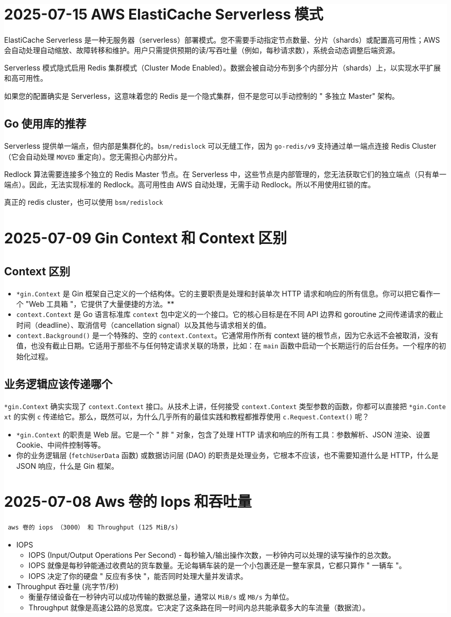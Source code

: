 
# 2025-07-15 AWS ElastiCache Serverless 模式

ElastiCache Serverless 是一种无服务器（serverless）部署模式。您不需要手动指定节点数量、分片（shards）或配置高可用性；AWS 会自动处理自动缩放、故障转移和维护。用户只需提供预期的读/写吞吐量（例如，每秒请求数），系统会动态调整后端资源。

Serverless 模式隐式启用 Redis 集群模式（Cluster Mode Enabled）。数据会被自动分布到多个内部分片（shards）上，以实现水平扩展和高可用性。

如果您的配置确实是 Serverless，这意味着您的 Redis 是一个隐式集群，但不是您可以手动控制的 " 多独立 Master" 架构。

## Go 使用库的推荐

Serverless 提供单一端点，但内部是集群化的。`bsm/redislock` 可以无缝工作，因为 `go-redis/v9` 支持通过单一端点连接 Redis Cluster（它会自动处理 `MOVED` 重定向）。您无需担心内部分片。

 Redlock 算法需要连接多个独立的 Redis Master 节点。在 Serverless 中，这些节点是内部管理的，您无法获取它们的独立端点（只有单一端点）。因此，无法实现标准的 Redlock。高可用性由 AWS 自动处理，无需手动 Redlock。所以不用使用红锁的库。

真正的 redis cluster，也可以使用 `bsm/redislock`

# 2025-07-09 Gin Context 和 Context 区别

## Context 区别

- `*gin.Context` 是 Gin 框架自己定义的一个结构体。它的主要职责是处理和封装单次 HTTP 请求和响应的所有信息。你可以把它看作一个 "Web 工具箱 "，它提供了大量便捷的方法。**
- `context.Context` 是 Go 语言标准库 `context` 包中定义的一个接口。它的核心目标是在不同 API 边界和 goroutine 之间传递请求的截止时间（deadline）、取消信号（cancellation signal）以及其他与请求相关的值。
- `context.Background()` 是一个特殊的、空的 `context.Context`。它通常用作所有 context 链的根节点，因为它永远不会被取消，没有值，也没有截止日期。它适用于那些不与任何特定请求关联的场景，比如：在 `main` 函数中启动一个长期运行的后台任务。一个程序的初始化过程。

## 业务逻辑应该传递哪个

`*gin.Context` 确实实现了 `context.Context` 接口。从技术上讲，任何接受 `context.Context` 类型参数的函数，你都可以直接把 `*gin.Context` 的实例 `c` 传递给它。那么，既然可以，为什么几乎所有的最佳实践和教程都推荐使用 `c.Request.Context()` 呢？

- `*gin.Context` 的职责是 Web 层。它是一个 " 胖 " 对象，包含了处理 HTTP 请求和响应的所有工具：参数解析、JSON 渲染、设置 Cookie、中间件控制等等。
- 你的业务逻辑层 (`fetchUserData` 函数) 或数据访问层 (DAO) 的职责是处理业务，它根本不应该，也不需要知道什么是 HTTP，什么是 JSON 响应，什么是 Gin 框架。

# 2025-07-08 Aws 卷的 Iops 和吞吐量

	 aws 卷的 iops （3000） 和 Throughput (125 MiB/s)

- IOPS
	- IOPS (Input/Output Operations Per Second) - 每秒输入/输出操作次数，一秒钟内可以处理的读写操作的总次数。
	- IOPS 就像是每秒钟能通过收费站的货车数量。无论每辆车装的是一个小包裹还是一整车家具，它都只算作 " 一辆车 "。
	- IOPS 决定了你的硬盘 " 反应有多快 "，能否同时处理大量并发请求。
- Throughput 吞吐量 (兆字节/秒)
	- 衡量存储设备在一秒钟内可以成功传输的数据总量，通常以 `MiB/s` 或 `MB/s` 为单位。
	- Throughput 就像是高速公路的总宽度。它决定了这条路在同一时间内总共能承载多大的车流量（数据流）。
